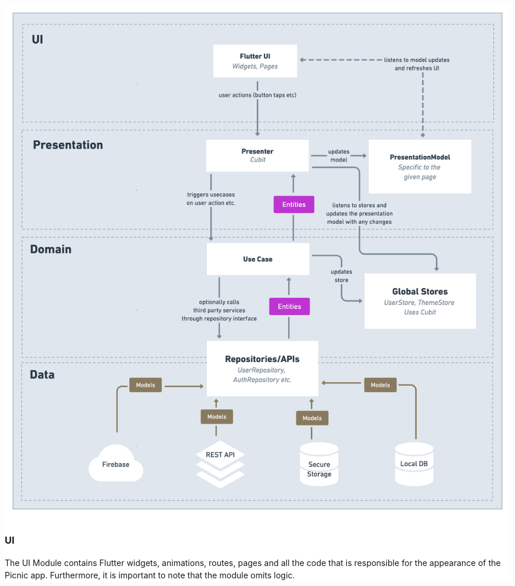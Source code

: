 ![modules diagram](docs/modules_details.png)

### UI

The UI Module contains Flutter widgets, animations, routes, pages and all the code that is responsible for the
appearance of the Picnic app. Furthermore, it is important to note that the module omits logic.
